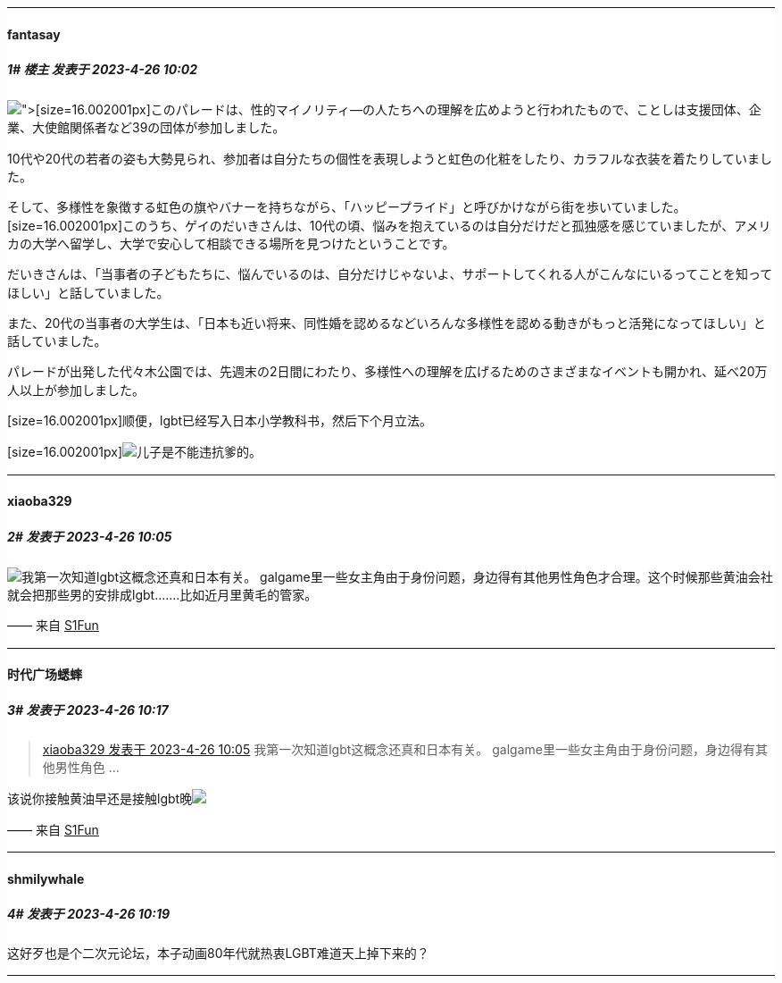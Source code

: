 
*****

####  fantasay  
##### 1#       楼主       发表于 2023-4-26 10:02

<img src="https://static.saraba1st.com/image/smiley/face2017/048.png" referrerpolicy="no-referrer">">[size=16.002001px]このパレードは、性的マイノリティ―の人たちへの理解を広めようと行われたもので、ことしは支援団体、企業、大使館関係者など39の団体が参加しました。

10代や20代の若者の姿も大勢見られ、参加者は自分たちの個性を表現しようと虹色の化粧をしたり、カラフルな衣装を着たりしていました。

そして、多様性を象徴する虹色の旗やバナーを持ちながら、「ハッピープライド」と呼びかけながら街を歩いていました。[size=16.002001px]このうち、ゲイのだいきさんは、10代の頃、悩みを抱えているのは自分だけだと孤独感を感じていましたが、アメリカの大学へ留学し、大学で安心して相談できる場所を見つけたということです。

だいきさんは、「当事者の子どもたちに、悩んでいるのは、自分だけじゃないよ、サポートしてくれる人がこんなにいるってことを知ってほしい」と話していました。

また、20代の当事者の大学生は、「日本も近い将来、同性婚を認めるなどいろんな多様性を認める動きがもっと活発になってほしい」と話していました。

パレードが出発した代々木公園では、先週末の2日間にわたり、多様性への理解を広げるためのさまざまなイベントも開かれ、延べ20万人以上が参加しました。

[size=16.002001px]顺便，lgbt已经写入日本小学教科书，然后下个月立法。

[size=16.002001px]<img src="https://static.saraba1st.com/image/smiley/face2017/049.png" referrerpolicy="no-referrer">儿子是不能违抗爹的。

*****

####  xiaoba329  
##### 2#       发表于 2023-4-26 10:05

<img src="https://static.saraba1st.com/image/smiley/face2017/009.gif" referrerpolicy="no-referrer">我第一次知道lgbt这概念还真和日本有关。
galgame里一些女主角由于身份问题，身边得有其他男性角色才合理。这个时候那些黄油会社就会把那些男的安排成lgbt.......比如近月里黄毛的管家。

—— 来自 [S1Fun](https://s1fun.koalcat.com)

*****

####  时代广场蟋蟀  
##### 3#       发表于 2023-4-26 10:17

<blockquote><a href="httphttps://bbs.saraba1st.com/2b/forum.php?mod=redirect&amp;goto=findpost&amp;pid=60616755&amp;ptid=2130853" target="_blank">xiaoba329 发表于 2023-4-26 10:05</a>
我第一次知道lgbt这概念还真和日本有关。
galgame里一些女主角由于身份问题，身边得有其他男性角色 ...</blockquote>
该说你接触黄油早还是接触lgbt晚<img src="https://static.saraba1st.com/image/smiley/face2017/067.png" referrerpolicy="no-referrer">

—— 来自 [S1Fun](https://s1fun.koalcat.com)

*****

####  shmilywhale  
##### 4#       发表于 2023-4-26 10:19

这好歹也是个二次元论坛，本子动画80年代就热衷LGBT难道天上掉下来的？

*****
